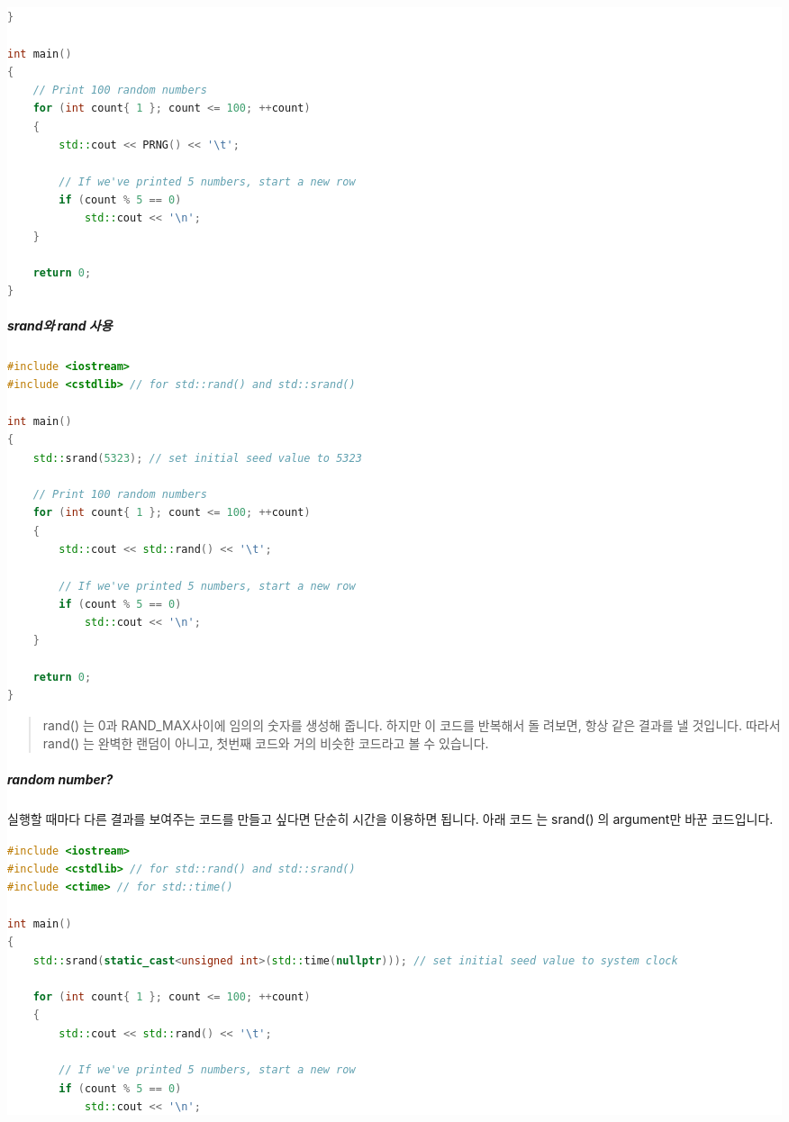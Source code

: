 ```cpp
}
 
int main()
{
    // Print 100 random numbers
    for (int count{ 1 }; count <= 100; ++count)
    {
        std::cout << PRNG() << '\t';
 
        // If we've printed 5 numbers, start a new row
        if (count % 5 == 0)
            std::cout << '\n';
    }
 
    return 0;
}
```

##### srand와 rand 사용

```cpp
#include <iostream>
#include <cstdlib> // for std::rand() and std::srand()
 
int main()
{
    std::srand(5323); // set initial seed value to 5323
 
    // Print 100 random numbers
    for (int count{ 1 }; count <= 100; ++count)
    {
        std::cout << std::rand() << '\t';
 
        // If we've printed 5 numbers, start a new row
        if (count % 5 == 0)
            std::cout << '\n';
	}
 
    return 0;
}
```

> rand() 는 0과 RAND_MAX사이에 임의의 숫자를 생성해 줍니다. 하지만 이 코드를 반복해서 돌 려보면, 항상 같은 결과를 낼 것입니다. 따라서 rand() 는 완벽한 랜덤이 아니고, 첫번째 코드와 거의 비슷한 코드라고 볼 수 있습니다.

##### random number?

실행할 때마다 다른 결과를 보여주는 코드를 만들고 싶다면 단순히 시간을 이용하면 됩니다. 아래 코드 는 srand() 의 argument만 바꾼 코드입니다.

```cpp
#include <iostream>
#include <cstdlib> // for std::rand() and std::srand()
#include <ctime> // for std::time()
 
int main()
{
    std::srand(static_cast<unsigned int>(std::time(nullptr))); // set initial seed value to system clock
 
    for (int count{ 1 }; count <= 100; ++count)
    {
        std::cout << std::rand() << '\t';
 
        // If we've printed 5 numbers, start a new row
        if (count % 5 == 0)
            std::cout << '\n';
```